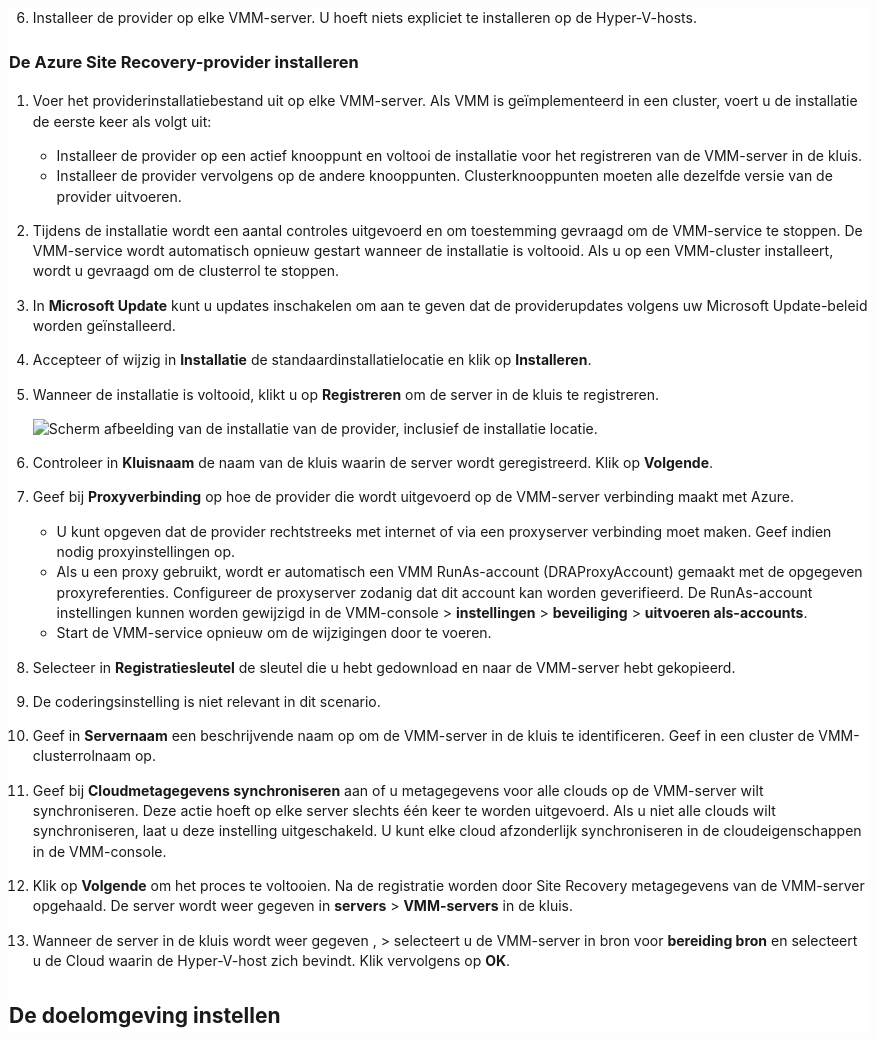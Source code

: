 6. Installeer de provider op elke VMM-server. U hoeft niets expliciet te installeren op de Hyper-V-hosts.

### <a name="install-the-azure-site-recovery-provider"></a>De Azure Site Recovery-provider installeren

1. Voer het providerinstallatiebestand uit op elke VMM-server. Als VMM is geïmplementeerd in een cluster, voert u de installatie de eerste keer als volgt uit:
    -  Installeer de provider op een actief knooppunt en voltooi de installatie voor het registreren van de VMM-server in de kluis.
    - Installeer de provider vervolgens op de andere knooppunten. Clusterknooppunten moeten alle dezelfde versie van de provider uitvoeren.
2. Tijdens de installatie wordt een aantal controles uitgevoerd en om toestemming gevraagd om de VMM-service te stoppen. De VMM-service wordt automatisch opnieuw gestart wanneer de installatie is voltooid. Als u op een VMM-cluster installeert, wordt u gevraagd om de clusterrol te stoppen.
3. In **Microsoft Update** kunt u updates inschakelen om aan te geven dat de providerupdates volgens uw Microsoft Update-beleid worden geïnstalleerd.
4. Accepteer of wijzig in **Installatie** de standaardinstallatielocatie en klik op **Installeren**.
5. Wanneer de installatie is voltooid, klikt u op **Registreren** om de server in de kluis te registreren.

    ![Scherm afbeelding van de installatie van de provider, inclusief de installatie locatie.](./media/hyper-v-vmm-disaster-recovery/provider-register.png)
6. Controleer in **Kluisnaam** de naam van de kluis waarin de server wordt geregistreerd. Klik op **Volgende**.
7. Geef bij **Proxyverbinding** op hoe de provider die wordt uitgevoerd op de VMM-server verbinding maakt met Azure.
   - U kunt opgeven dat de provider rechtstreeks met internet of via een proxyserver verbinding moet maken. Geef indien nodig proxyinstellingen op.
   - Als u een proxy gebruikt, wordt er automatisch een VMM RunAs-account (DRAProxyAccount) gemaakt met de opgegeven proxyreferenties. Configureer de proxyserver zodanig dat dit account kan worden geverifieerd. De RunAs-account instellingen kunnen worden gewijzigd in de VMM-console > **instellingen**  >  **beveiliging**  >  **uitvoeren als-accounts**.
   - Start de VMM-service opnieuw om de wijzigingen door te voeren.
8. Selecteer in **Registratiesleutel** de sleutel die u hebt gedownload en naar de VMM-server hebt gekopieerd.
9. De coderingsinstelling is niet relevant in dit scenario. 
10. Geef in **Servernaam** een beschrijvende naam op om de VMM-server in de kluis te identificeren. Geef in een cluster de VMM-clusterrolnaam op.
11. Geef bij **Cloudmetagegevens synchroniseren** aan of u metagegevens voor alle clouds op de VMM-server wilt synchroniseren. Deze actie hoeft op elke server slechts één keer te worden uitgevoerd. Als u niet alle clouds wilt synchroniseren, laat u deze instelling uitgeschakeld. U kunt elke cloud afzonderlijk synchroniseren in de cloudeigenschappen in de VMM-console.
12. Klik op **Volgende** om het proces te voltooien. Na de registratie worden door Site Recovery metagegevens van de VMM-server opgehaald. De server wordt weer gegeven in **servers**  >  **VMM-servers** in de kluis.
13. Wanneer de server in de kluis wordt weer gegeven ,  >  selecteert u de VMM-server in bron voor **bereiding bron** en selecteert u de Cloud waarin de Hyper-V-host zich bevindt. Klik vervolgens op **OK**.


## <a name="set-up-the-target-environment"></a>De doelomgeving instellen
